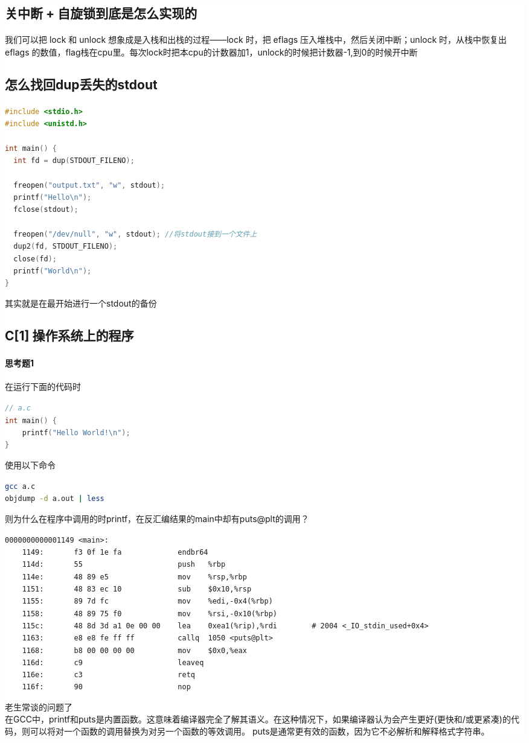 ##  关中断 + 自旋锁到底是怎么实现的
我们可以把 lock 和 unlock 想象成是入栈和出栈的过程——lock 时，把 eflags 压入堆栈中，然后关闭中断；unlock 时，从栈中恢复出 eflags 的数值，flag栈在cpu里。每次lock时把本cpu的计数器加1，unlock的时候把计数器-1,到0的时候开中断

## 怎么找回dup丢失的stdout
```c
#include <stdio.h>
#include <unistd.h>

int main() {
  int fd = dup(STDOUT_FILENO);

  freopen("output.txt", "w", stdout);
  printf("Hello\n");
  fclose(stdout);

  freopen("/dev/null", "w", stdout); //将stdout接到一个文件上
  dup2(fd, STDOUT_FILENO);
  close(fd);
  printf("World\n");
}
```
其实就是在最开始进行一个stdout的备份

## C[1] 操作系统上的程序

#### 思考题1
在运行下面的代码时
```c
// a.c
int main() {
    printf("Hello World!\n");
}
```
使用以下命令
```bash
gcc a.c
objdump -d a.out | less
```
则为什么在程序中调用的时printf，在反汇编结果的main中却有puts@plt的调用？
```
0000000000001149 <main>:
    1149:       f3 0f 1e fa             endbr64
    114d:       55                      push   %rbp
    114e:       48 89 e5                mov    %rsp,%rbp
    1151:       48 83 ec 10             sub    $0x10,%rsp
    1155:       89 7d fc                mov    %edi,-0x4(%rbp)
    1158:       48 89 75 f0             mov    %rsi,-0x10(%rbp)
    115c:       48 8d 3d a1 0e 00 00    lea    0xea1(%rip),%rdi        # 2004 <_IO_stdin_used+0x4>
    1163:       e8 e8 fe ff ff          callq  1050 <puts@plt>
    1168:       b8 00 00 00 00          mov    $0x0,%eax
    116d:       c9                      leaveq
    116e:       c3                      retq
    116f:       90                      nop
```
老生常谈的问题了  
在GCC中，printf和puts是内置函数。这意味着编译器完全了解其语义。在这种情况下，如果编译器认为会产生更好(更快和/或更紧凑)的代码，则可以将对一个函数的调用替换为对另一个函数的等效调用。
puts是通常更有效的函数，因为它不必解析和解释格式字符串。
